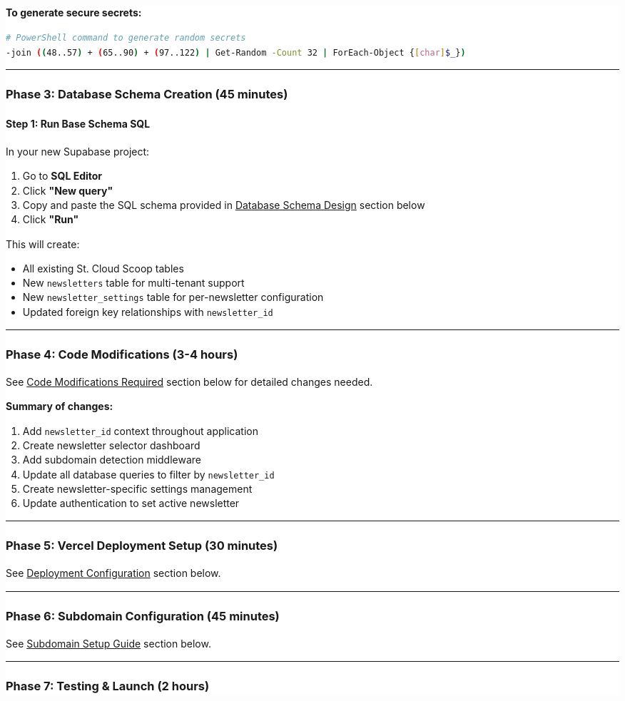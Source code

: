 **To generate secure secrets:**
```bash
# PowerShell command to generate random secrets
-join ((48..57) + (65..90) + (97..122) | Get-Random -Count 32 | ForEach-Object {[char]$_})
```

---

### Phase 3: Database Schema Creation (45 minutes)

#### Step 1: Run Base Schema SQL

In your new Supabase project:
1. Go to **SQL Editor**
2. Click **"New query"**
3. Copy and paste the SQL schema provided in [Database Schema Design](#database-schema-design) section below
4. Click **"Run"**

This will create:
- All existing St. Cloud Scoop tables
- New `newsletters` table for multi-tenant support
- New `newsletter_settings` table for per-newsletter configuration
- Updated foreign key relationships with `newsletter_id`

---

### Phase 4: Code Modifications (3-4 hours)

See [Code Modifications Required](#code-modifications-required) section below for detailed changes needed.

**Summary of changes:**
1. Add `newsletter_id` context throughout application
2. Create newsletter selector dashboard
3. Add subdomain detection middleware
4. Update all database queries to filter by `newsletter_id`
5. Create newsletter-specific settings management
6. Update authentication to set active newsletter

---

### Phase 5: Vercel Deployment Setup (30 minutes)

See [Deployment Configuration](#deployment-configuration) section below.

---

### Phase 6: Subdomain Configuration (45 minutes)

See [Subdomain Setup Guide](#subdomain-setup-guide) section below.

---

### Phase 7: Testing & Launch (2 hours)
